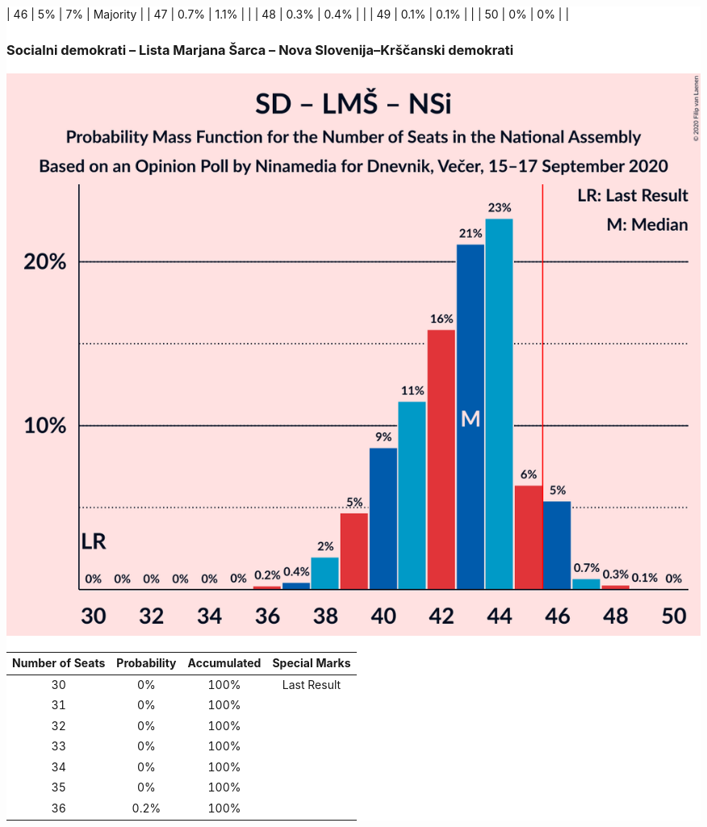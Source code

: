 | 46 | 5% | 7% | Majority |
| 47 | 0.7% | 1.1% |  |
| 48 | 0.3% | 0.4% |  |
| 49 | 0.1% | 0.1% |  |
| 50 | 0% | 0% |  |

### Socialni demokrati – Lista Marjana Šarca – Nova Slovenija–Krščanski demokrati

![Graph with seats probability mass function not yet produced](2020-09-17-Ninamedia-coalitions-seats-pmf-sd–lmš–nsi.png "Seats Probability Mass Function")

| Number of Seats | Probability | Accumulated | Special Marks |
|:---------------:|:-----------:|:-----------:|:-------------:|
| 30 | 0% | 100% | Last Result |
| 31 | 0% | 100% |  |
| 32 | 0% | 100% |  |
| 33 | 0% | 100% |  |
| 34 | 0% | 100% |  |
| 35 | 0% | 100% |  |
| 36 | 0.2% | 100% |  |